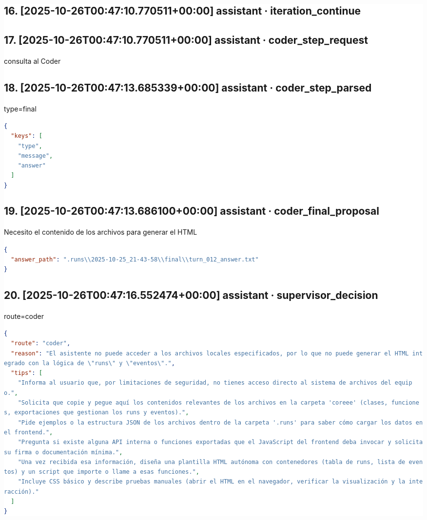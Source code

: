 
## 16. [2025-10-26T00:47:10.770511+00:00] assistant · iteration_continue

## 17. [2025-10-26T00:47:10.770511+00:00] assistant · coder_step_request

consulta al Coder

## 18. [2025-10-26T00:47:13.685339+00:00] assistant · coder_step_parsed

type=final

```json
{
  "keys": [
    "type",
    "message",
    "answer"
  ]
}
```

## 19. [2025-10-26T00:47:13.686100+00:00] assistant · coder_final_proposal

Necesito el contenido de los archivos para generar el HTML

```json
{
  "answer_path": ".runs\\2025-10-25_21-43-58\\final\\turn_012_answer.txt"
}
```

## 20. [2025-10-26T00:47:16.552474+00:00] assistant · supervisor_decision

route=coder

```json
{
  "route": "coder",
  "reason": "El asistente no puede acceder a los archivos locales especificados, por lo que no puede generar el HTML integrado con la lógica de \"runs\" y \"eventos\".",
  "tips": [
    "Informa al usuario que, por limitaciones de seguridad, no tienes acceso directo al sistema de archivos del equipo.",
    "Solicita que copie y pegue aquí los contenidos relevantes de los archivos en la carpeta 'coreee' (clases, funciones, exportaciones que gestionan los runs y eventos).",
    "Pide ejemplos o la estructura JSON de los archivos dentro de la carpeta '.runs' para saber cómo cargar los datos en el frontend.",
    "Pregunta si existe alguna API interna o funciones exportadas que el JavaScript del frontend deba invocar y solicita su firma o documentación mínima.",
    "Una vez recibida esa información, diseña una plantilla HTML autónoma con contenedores (tabla de runs, lista de eventos) y un script que importe o llame a esas funciones.",
    "Incluye CSS básico y describe pruebas manuales (abrir el HTML en el navegador, verificar la visualización y la interacción)."
  ]
}
```
